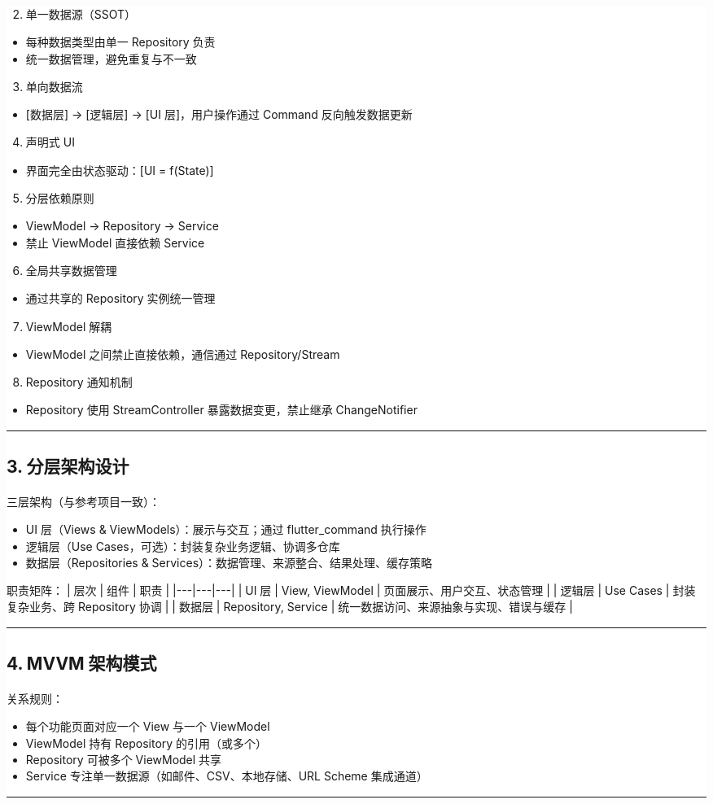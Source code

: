 2. 单一数据源（SSOT）

- 每种数据类型由单一 Repository 负责
- 统一数据管理，避免重复与不一致

3. 单向数据流

- [数据层] → [逻辑层] → [UI 层]，用户操作通过 Command 反向触发数据更新

4. 声明式 UI

- 界面完全由状态驱动：\[UI = f(State)\]

5. 分层依赖原则

- ViewModel → Repository → Service
- 禁止 ViewModel 直接依赖 Service

6. 全局共享数据管理

- 通过共享的 Repository 实例统一管理

7. ViewModel 解耦

- ViewModel 之间禁止直接依赖，通信通过 Repository/Stream

8. Repository 通知机制

- Repository 使用 StreamController 暴露数据变更，禁止继承 ChangeNotifier

---

## 3. 分层架构设计

三层架构（与参考项目一致）：

- UI 层（Views & ViewModels）：展示与交互；通过 flutter_command 执行操作
- 逻辑层（Use Cases，可选）：封装复杂业务逻辑、协调多仓库
- 数据层（Repositories & Services）：数据管理、来源整合、结果处理、缓存策略

职责矩阵：
| 层次 | 组件 | 职责 |
|---|---|---|
| UI 层 | View, ViewModel | 页面展示、用户交互、状态管理 |
| 逻辑层 | Use Cases | 封装复杂业务、跨 Repository 协调 |
| 数据层 | Repository, Service | 统一数据访问、来源抽象与实现、错误与缓存 |

---

## 4. MVVM 架构模式

关系规则：

- 每个功能页面对应一个 View 与一个 ViewModel
- ViewModel 持有 Repository 的引用（或多个）
- Repository 可被多个 ViewModel 共享
- Service 专注单一数据源（如邮件、CSV、本地存储、URL Scheme 集成通道）

---